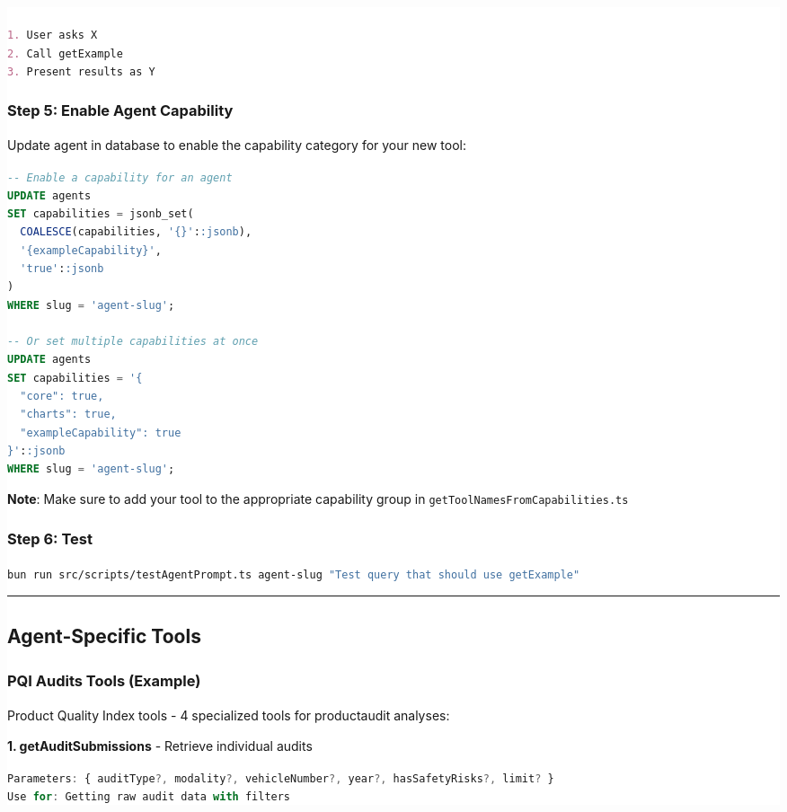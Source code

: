 ```markdown

1. User asks X
2. Call getExample
3. Present results as Y
```

### Step 5: Enable Agent Capability

Update agent in database to enable the capability category for your new tool:

```sql
-- Enable a capability for an agent
UPDATE agents
SET capabilities = jsonb_set(
  COALESCE(capabilities, '{}'::jsonb),
  '{exampleCapability}',
  'true'::jsonb
)
WHERE slug = 'agent-slug';

-- Or set multiple capabilities at once
UPDATE agents
SET capabilities = '{
  "core": true,
  "charts": true,
  "exampleCapability": true
}'::jsonb
WHERE slug = 'agent-slug';
```

**Note**: Make sure to add your tool to the appropriate capability group in `getToolNamesFromCapabilities.ts`

### Step 6: Test

```bash
bun run src/scripts/testAgentPrompt.ts agent-slug "Test query that should use getExample"
```

---

## Agent-Specific Tools

### PQI Audits Tools (Example)

Product Quality Index tools - 4 specialized tools for productaudit analyses:

**1. getAuditSubmissions** - Retrieve individual audits

```typescript
Parameters: { auditType?, modality?, vehicleNumber?, year?, hasSafetyRisks?, limit? }
Use for: Getting raw audit data with filters
```
